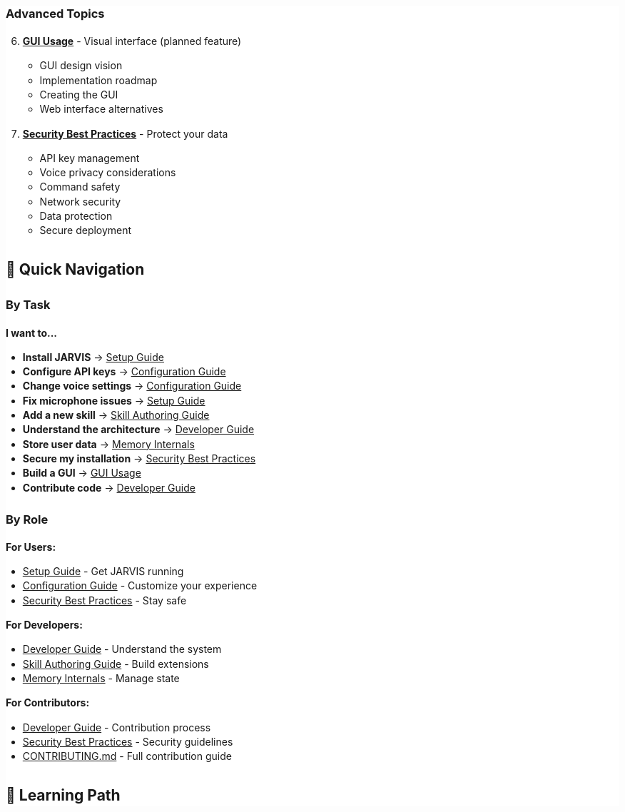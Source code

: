 ### Advanced Topics

6. **[GUI Usage](gui-usage.md)** - Visual interface (planned feature)
   - GUI design vision
   - Implementation roadmap
   - Creating the GUI
   - Web interface alternatives

7. **[Security Best Practices](security.md)** - Protect your data
   - API key management
   - Voice privacy considerations
   - Command safety
   - Network security
   - Data protection
   - Secure deployment

## 🎯 Quick Navigation

### By Task

**I want to...**

- **Install JARVIS** → [Setup Guide](setup.md)
- **Configure API keys** → [Configuration Guide](configuration.md#api-configuration)
- **Change voice settings** → [Configuration Guide](configuration.md#voice-settings)
- **Fix microphone issues** → [Setup Guide](setup.md#troubleshooting)
- **Add a new skill** → [Skill Authoring Guide](skill-authoring.md)
- **Understand the architecture** → [Developer Guide](developer-guide.md)
- **Store user data** → [Memory Internals](memory-internals.md)
- **Secure my installation** → [Security Best Practices](security.md)
- **Build a GUI** → [GUI Usage](gui-usage.md)
- **Contribute code** → [Developer Guide](developer-guide.md#contributing-guidelines)

### By Role

**For Users:**
- [Setup Guide](setup.md) - Get JARVIS running
- [Configuration Guide](configuration.md) - Customize your experience
- [Security Best Practices](security.md) - Stay safe

**For Developers:**
- [Developer Guide](developer-guide.md) - Understand the system
- [Skill Authoring Guide](skill-authoring.md) - Build extensions
- [Memory Internals](memory-internals.md) - Manage state

**For Contributors:**
- [Developer Guide](developer-guide.md#contributing-guidelines) - Contribution process
- [Security Best Practices](security.md) - Security guidelines
- [CONTRIBUTING.md](../CONTRIBUTING.md) - Full contribution guide

## 📖 Learning Path
